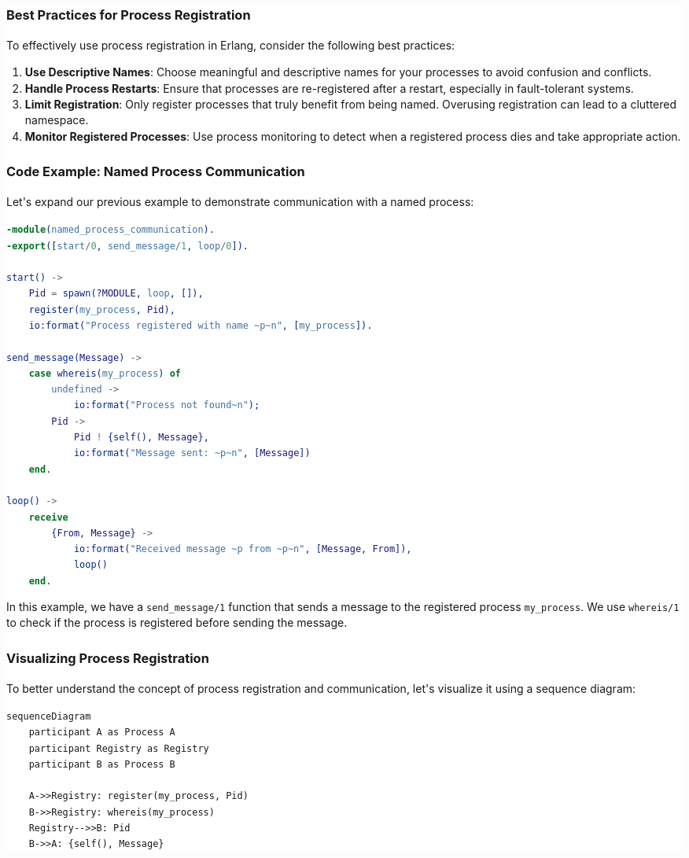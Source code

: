 ### Best Practices for Process Registration

To effectively use process registration in Erlang, consider the following best practices:

1. **Use Descriptive Names**: Choose meaningful and descriptive names for your processes to avoid confusion and conflicts.
2. **Handle Process Restarts**: Ensure that processes are re-registered after a restart, especially in fault-tolerant systems.
3. **Limit Registration**: Only register processes that truly benefit from being named. Overusing registration can lead to a cluttered namespace.
4. **Monitor Registered Processes**: Use process monitoring to detect when a registered process dies and take appropriate action.

### Code Example: Named Process Communication

Let's expand our previous example to demonstrate communication with a named process:

```erlang
-module(named_process_communication).
-export([start/0, send_message/1, loop/0]).

start() ->
    Pid = spawn(?MODULE, loop, []),
    register(my_process, Pid),
    io:format("Process registered with name ~p~n", [my_process]).

send_message(Message) ->
    case whereis(my_process) of
        undefined ->
            io:format("Process not found~n");
        Pid ->
            Pid ! {self(), Message},
            io:format("Message sent: ~p~n", [Message])
    end.

loop() ->
    receive
        {From, Message} ->
            io:format("Received message ~p from ~p~n", [Message, From]),
            loop()
    end.
```

In this example, we have a `send_message/1` function that sends a message to the registered process `my_process`. We use `whereis/1` to check if the process is registered before sending the message.

### Visualizing Process Registration

To better understand the concept of process registration and communication, let's visualize it using a sequence diagram:

```mermaid
sequenceDiagram
    participant A as Process A
    participant Registry as Registry
    participant B as Process B

    A->>Registry: register(my_process, Pid)
    B->>Registry: whereis(my_process)
    Registry-->>B: Pid
    B->>A: {self(), Message}
```
